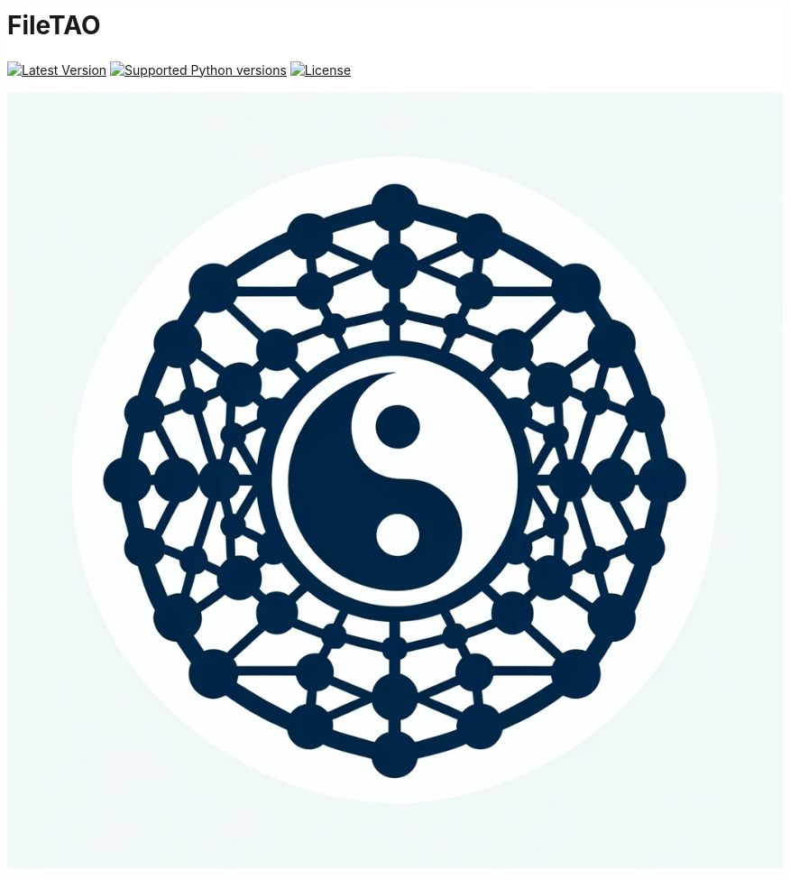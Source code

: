 # FileTAO

[![Latest Version](https://img.shields.io/pypi/v/filetao.svg)](https://pypi.org/project/filetao/)
[![Supported Python versions](https://img.shields.io/pypi/pyversions/filetao)](https://pypi.org/project/filetao)
[![License](https://img.shields.io/pypi/l/filetao.svg)](https://github.com/ifrit98/storage-subnet/blob/master/LICENSE)

![Subnet21](assets/Subnet21.png)
